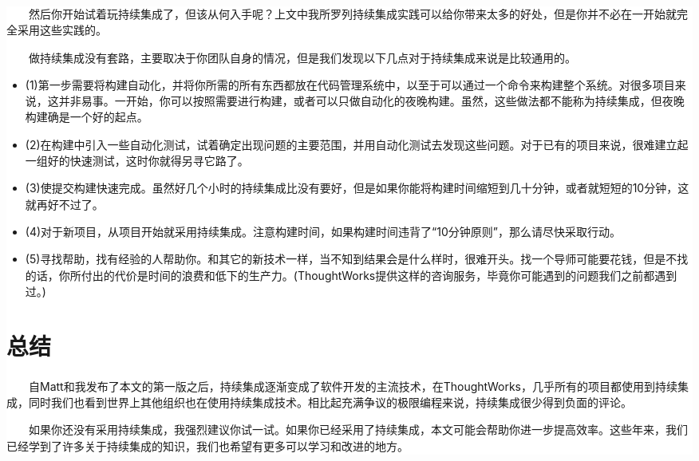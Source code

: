 &emsp;&emsp;然后你开始试着玩持续集成了，但该从何入手呢？上文中我所罗列持续集成实践可以给你带来太多的好处，但是你并不必在一开始就完全采用这些实践的。

&emsp;&emsp;做持续集成没有套路，主要取决于你团队自身的情况，但是我们发现以下几点对于持续集成来说是比较通用的。

* (1)第一步需要将构建自动化，并将你所需的所有东西都放在代码管理系统中，以至于可以通过一个命令来构建整个系统。对很多项目来说，这并非易事。一开始，你可以按照需要进行构建，或者可以只做自动化的夜晚构建。虽然，这些做法都不能称为持续集成，但夜晚构建确是一个好的起点。

* (2)在构建中引入一些自动化测试，试着确定出现问题的主要范围，并用自动化测试去发现这些问题。对于已有的项目来说，很难建立起一组好的快速测试，这时你就得另寻它路了。

* (3)使提交构建快速完成。虽然好几个小时的持续集成比没有要好，但是如果你能将构建时间缩短到几十分钟，或者就短短的10分钟，这就再好不过了。

* (4)对于新项目，从项目开始就采用持续集成。注意构建时间，如果构建时间违背了“10分钟原则”，那么请尽快采取行动。

* (5)寻找帮助，找有经验的人帮助你。和其它的新技术一样，当不知到结果会是什么样时，很难开头。找一个导师可能要花钱，但是不找的话，你所付出的代价是时间的浪费和低下的生产力。(ThoughtWorks提供这样的咨询服务，毕竟你可能遇到的问题我们之前都遇到过。)

# 总结

&emsp;&emsp;自Matt和我发布了本文的第一版之后，持续集成逐渐变成了软件开发的主流技术，在ThoughtWorks，几乎所有的项目都使用到持续集成，同时我们也看到世界上其他组织也在使用持续集成技术。相比起充满争议的极限编程来说，持续集成很少得到负面的评论。

&emsp;&emsp;如果你还没有采用持续集成，我强烈建议你试一试。如果你已经采用了持续集成，本文可能会帮助你进一步提高效率。这些年来，我们已经学到了许多关于持续集成的知识，我们也希望有更多可以学习和改进的地方。
